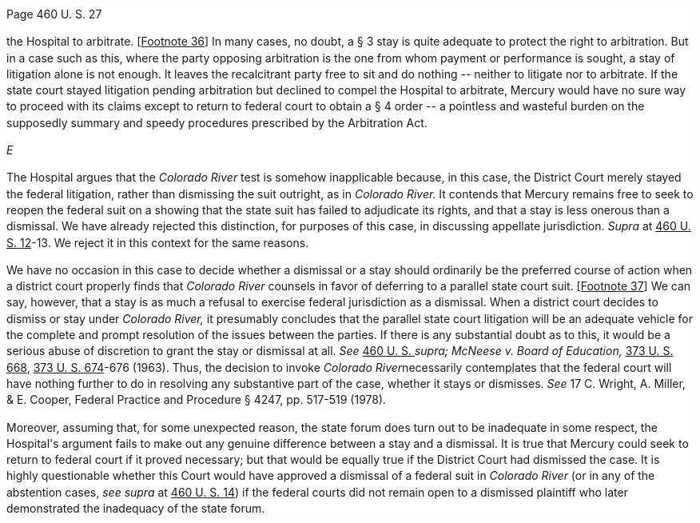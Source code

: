Page 460 U. S. 27

the Hospital to arbitrate. [[Footnote
36](https://supreme.justia.com/cases/federal/us/460/1/case.html#F36)] In many
cases, no doubt, a § 3 stay is quite adequate to protect the right to
arbitration. But in a case such as this, where the party opposing arbitration is
the one from whom payment or performance is sought, a stay of litigation alone
is not enough. It leaves the recalcitrant party free to sit and do nothing --
neither to litigate nor to arbitrate. If the state court stayed litigation
pending arbitration but declined to compel the Hospital to arbitrate, Mercury
would have no sure way to proceed with its claims except to return to federal
court to obtain a § 4 order -- a pointless and wasteful burden on the supposedly
summary and speedy procedures prescribed by the Arbitration Act.

*E*

The Hospital argues that the *Colorado River* test is somehow inapplicable
because, in this case, the District Court merely stayed the federal litigation,
rather than dismissing the suit outright, as in *Colorado River.* It contends
that Mercury remains free to seek to reopen the federal suit on a showing that
the state suit has failed to adjudicate its rights, and that a stay is less
onerous than a dismissal. We have already rejected this distinction, for
purposes of this case, in discussing appellate jurisdiction. *Supra* at [460 U.
S. 12](https://supreme.justia.com/cases/federal/us/460/1/case.html#12)-13. We
reject it in this context for the same reasons.

We have no occasion in this case to decide whether a dismissal or a stay should
ordinarily be the preferred course of action when a district court properly
finds that *Colorado River* counsels in favor of deferring to a parallel state
court suit. [[Footnote
37](https://supreme.justia.com/cases/federal/us/460/1/case.html#F37)] We can
say, however, that a stay is as much a refusal to exercise federal jurisdiction
as a dismissal. When a district court decides to dismiss or stay under *Colorado
River,* it presumably concludes that the parallel state court litigation will be
an adequate vehicle for the complete and prompt resolution of the issues between
the parties. If there is any substantial doubt as to this, it would be a serious
abuse of discretion to grant the stay or dismissal at all. *See* [460 U.
S. ](https://supreme.justia.com/cases/federal/us/460/1/case.html#26)*supra;
McNeese v. Board of Education,* [373 U. S.
668](https://supreme.justia.com/cases/federal/us/373/668/case.html), [373 U. S.
674](https://supreme.justia.com/cases/federal/us/373/668/case.html#674)-676
(1963). Thus, the decision to invoke *Colorado River*necessarily contemplates
that the federal court will have nothing further to do in resolving any
substantive part of the case, whether it stays or dismisses. *See* 17 C. Wright,
A. Miller, & E. Cooper, Federal Practice and Procedure § 4247, pp. 517-519
(1978).

Moreover, assuming that, for some unexpected reason, the state forum does turn
out to be inadequate in some respect, the Hospital's argument fails to make out
any genuine difference between a stay and a dismissal. It is true that Mercury
could seek to return to federal court if it proved necessary; but that would be
equally true if the District Court had dismissed the case. It is highly
questionable whether this Court would have approved a dismissal of a federal
suit in *Colorado River* (or in any of the abstention cases, *see supra* at [460
U. S. 14](https://supreme.justia.com/cases/federal/us/460/1/case.html#14)) if
the federal courts did not remain open to a dismissed plaintiff who later
demonstrated the inadequacy of the state forum.
